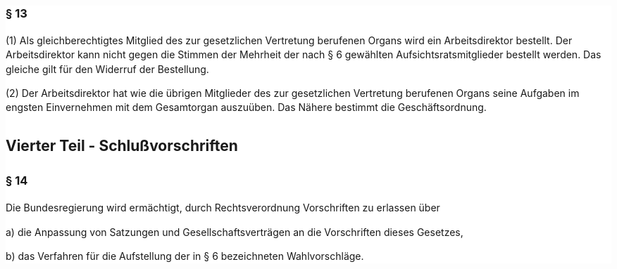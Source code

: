
### § 13

(1) Als gleichberechtigtes Mitglied des zur gesetzlichen Vertretung
berufenen Organs wird ein Arbeitsdirektor bestellt. Der
Arbeitsdirektor kann nicht gegen die Stimmen der Mehrheit der nach § 6
gewählten Aufsichtsratsmitglieder bestellt werden. Das gleiche gilt
für den Widerruf der Bestellung.

(2) Der Arbeitsdirektor hat wie die übrigen Mitglieder des zur
gesetzlichen Vertretung berufenen Organs seine Aufgaben im engsten
Einvernehmen mit dem Gesamtorgan auszuüben. Das Nähere bestimmt die
Geschäftsordnung.


## Vierter Teil - Schlußvorschriften



### § 14

Die Bundesregierung wird ermächtigt, durch Rechtsverordnung
Vorschriften zu erlassen über

a)  die Anpassung von Satzungen und Gesellschaftsverträgen an die
    Vorschriften dieses Gesetzes,


b)  das Verfahren für die Aufstellung der in § 6 bezeichneten
    Wahlvorschläge.





